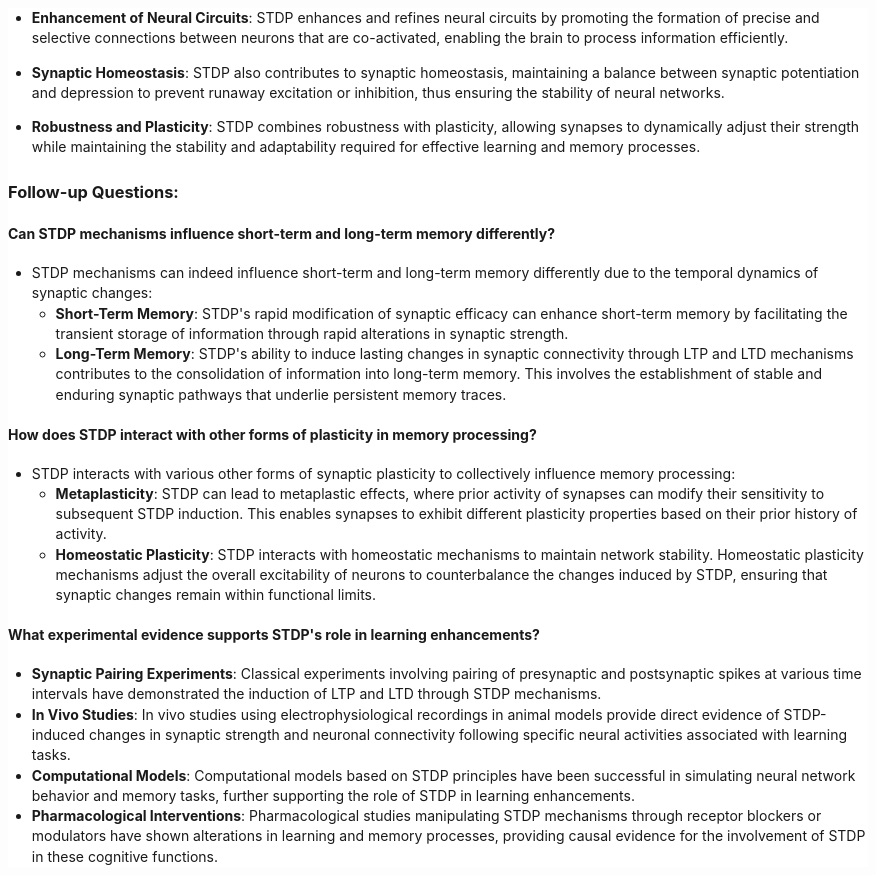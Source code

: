 - **Enhancement of Neural Circuits**: STDP enhances and refines neural circuits by promoting the formation of precise and selective connections between neurons that are co-activated, enabling the brain to process information efficiently.

- **Synaptic Homeostasis**: STDP also contributes to synaptic homeostasis, maintaining a balance between synaptic potentiation and depression to prevent runaway excitation or inhibition, thus ensuring the stability of neural networks.

- **Robustness and Plasticity**: STDP combines robustness with plasticity, allowing synapses to dynamically adjust their strength while maintaining the stability and adaptability required for effective learning and memory processes.

### Follow-up Questions:

#### Can STDP mechanisms influence short-term and long-term memory differently?
- STDP mechanisms can indeed influence short-term and long-term memory differently due to the temporal dynamics of synaptic changes:
    - **Short-Term Memory**: STDP's rapid modification of synaptic efficacy can enhance short-term memory by facilitating the transient storage of information through rapid alterations in synaptic strength.
    - **Long-Term Memory**: STDP's ability to induce lasting changes in synaptic connectivity through LTP and LTD mechanisms contributes to the consolidation of information into long-term memory. This involves the establishment of stable and enduring synaptic pathways that underlie persistent memory traces.

#### How does STDP interact with other forms of plasticity in memory processing?
- STDP interacts with various other forms of synaptic plasticity to collectively influence memory processing:
    - **Metaplasticity**: STDP can lead to metaplastic effects, where prior activity of synapses can modify their sensitivity to subsequent STDP induction. This enables synapses to exhibit different plasticity properties based on their prior history of activity.
    - **Homeostatic Plasticity**: STDP interacts with homeostatic mechanisms to maintain network stability. Homeostatic plasticity mechanisms adjust the overall excitability of neurons to counterbalance the changes induced by STDP, ensuring that synaptic changes remain within functional limits.

#### What experimental evidence supports STDP's role in learning enhancements?
- **Synaptic Pairing Experiments**: Classical experiments involving pairing of presynaptic and postsynaptic spikes at various time intervals have demonstrated the induction of LTP and LTD through STDP mechanisms.
- **In Vivo Studies**: In vivo studies using electrophysiological recordings in animal models provide direct evidence of STDP-induced changes in synaptic strength and neuronal connectivity following specific neural activities associated with learning tasks.
- **Computational Models**: Computational models based on STDP principles have been successful in simulating neural network behavior and memory tasks, further supporting the role of STDP in learning enhancements.
- **Pharmacological Interventions**: Pharmacological studies manipulating STDP mechanisms through receptor blockers or modulators have shown alterations in learning and memory processes, providing causal evidence for the involvement of STDP in these cognitive functions.
